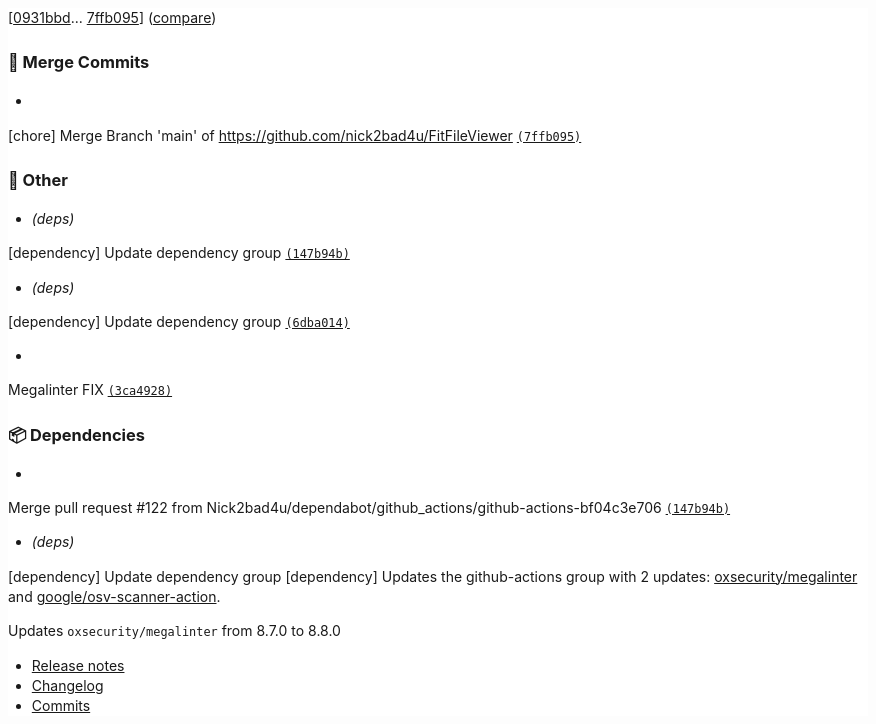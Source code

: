 

[[0931bbd](https://github.com/Nick2bad4u/FitFileViewer/commit/0931bbd36523cdc74818b12147c6434c6866ce4e)...
[7ffb095](https://github.com/Nick2bad4u/FitFileViewer/commit/7ffb095d12f23e64e8ddd674d6fae21666535496)]
([compare](https://github.com/Nick2bad4u/FitFileViewer/compare/0931bbd36523cdc74818b12147c6434c6866ce4e...7ffb095d12f23e64e8ddd674d6fae21666535496))



### 🔀 Merge Commits

- 

[chore] Merge Branch 'main' of https://github.com/nick2bad4u/FitFileViewer
[`(7ffb095)`](https://github.com/Nick2bad4u/FitFileViewer/commit/7ffb095d12f23e64e8ddd674d6fae21666535496)


### 💼 Other

- *(deps)* 

[dependency] Update dependency group
[`(147b94b)`](https://github.com/Nick2bad4u/FitFileViewer/commit/147b94be7fde9d2d1bb0c33d21e28a4cfbff7f9c)

- *(deps)* 

[dependency] Update dependency group
[`(6dba014)`](https://github.com/Nick2bad4u/FitFileViewer/commit/6dba0142500a7d6915b704a349883bca5a1f5dd6)

- 

Megalinter FIX
[`(3ca4928)`](https://github.com/Nick2bad4u/FitFileViewer/commit/3ca4928d6e1fdc26311ccc43192777d0486c59d7)


### 📦 Dependencies

- 

Merge pull request #122 from Nick2bad4u/dependabot/github_actions/github-actions-bf04c3e706
[`(147b94b)`](https://github.com/Nick2bad4u/FitFileViewer/commit/147b94be7fde9d2d1bb0c33d21e28a4cfbff7f9c)

- *(deps)* 

[dependency] Update dependency group
[dependency] Updates the github-actions group with 2 updates: [oxsecurity/megalinter](https://github.com/oxsecurity/megalinter) and [google/osv-scanner-action](https://github.com/google/osv-scanner-action).


Updates `oxsecurity/megalinter` from 8.7.0 to 8.8.0
- [Release notes](https://github.com/oxsecurity/megalinter/releases)
- [Changelog](https://github.com/oxsecurity/megalinter/blob/main/CHANGELOG.md)
- [Commits](https://github.com/oxsecurity/megalinter/compare/5a91fb06c83d0e69fbd23756d47438aa723b4a5a...e08c2b05e3dbc40af4c23f41172ef1e068a7d651)
